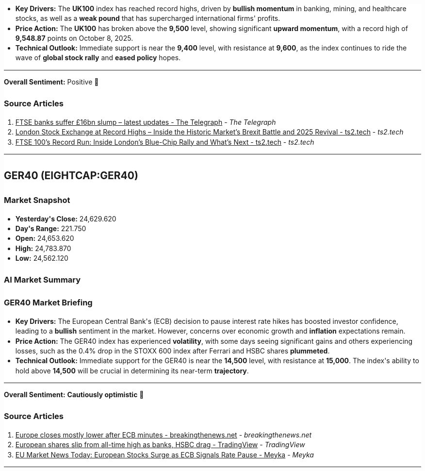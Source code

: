 * **Key Drivers:** The **UK100** index has reached record highs, driven by **bullish momentum** in banking, mining, and healthcare stocks, as well as a **weak pound** that has supercharged international firms' profits.
* **Price Action:** The **UK100** has broken above the **9,500** level, showing significant **upward momentum**, with a record high of **9,548.87** points on October 8, 2025.
* **Technical Outlook:** Immediate support is near the **9,400** level, with resistance at **9,600**, as the index continues to ride the wave of **global stock rally** and **eased policy** hopes.

---
**Overall Sentiment:** Positive 🚀

### Source Articles
1. [FTSE banks suffer £16bn slump – latest updates - The Telegraph](https://www.telegraph.co.uk/business/2025/10/09/ai-stock-market-correction-jamie-dimon-jp-morgan-ftse-100/) - *The Telegraph*
2. [London Stock Exchange at Record Highs – Inside the Historic Market’s Brexit Battle and 2025 Revival - ts2.tech](https://ts2.tech/en/london-stock-exchange-at-record-highs-inside-the-historic-markets-brexit-battle-and-2025-revival/) - *ts2.tech*
3. [FTSE 100’s Record Run: Inside London’s Blue-Chip Rally and What’s Next - ts2.tech](https://ts2.tech/en/ftse-100s-record-run-inside-londons-blue-chip-rally-and-whats-next/) - *ts2.tech*

---

## GER40 (EIGHTCAP:GER40)

### Market Snapshot
* **Yesterday's Close:** 24,629.620
* **Day's Range:** 221.750
* **Open:** 24,653.620
* **High:** 24,783.870
* **Low:** 24,562.120

### AI Market Summary
### GER40 Market Briefing

* **Key Drivers:** The European Central Bank's (ECB) decision to pause interest rate hikes has boosted investor confidence, leading to a **bullish** sentiment in the market. However, concerns over economic growth and **inflation** expectations remain.
* **Price Action:** The GER40 index has experienced **volatility**, with some days seeing significant gains and others experiencing losses, such as the 0.4% drop in the STOXX 600 index after Ferrari and HSBC shares **plummeted**.
* **Technical Outlook:** Immediate support for the GER40 is near the **14,500** level, with resistance at **15,000**. The index's ability to hold above **14,500** will be crucial in determining its near-term **trajectory**.

---
**Overall Sentiment:** **Cautiously optimistic** 🔼

### Source Articles
1. [Europe closes mostly lower after ECB minutes - breakingthenews.net](https://breakingthenews.net/Article/Europe-closes-mostly-lower-after-ECB-minutes/64955443) - *breakingthenews.net*
2. [European shares slip from all-time high as banks, HSBC drag - TradingView](https://www.tradingview.com/news/reuters.com,2025:newsml_L3N3VQ0HY:0-ferrari-s-steepest-fall-drags-europe-s-stocks-hsbc-pulls-parking-brake/) - *TradingView*
3. [EU Market News Today: European Stocks Surge as ECB Signals Rate Pause - Meyka](https://meyka.com/blog/eu-market-news-today-european-stocks-surge-as-ecb-signals-rate-pause-0910/) - *Meyka*

---